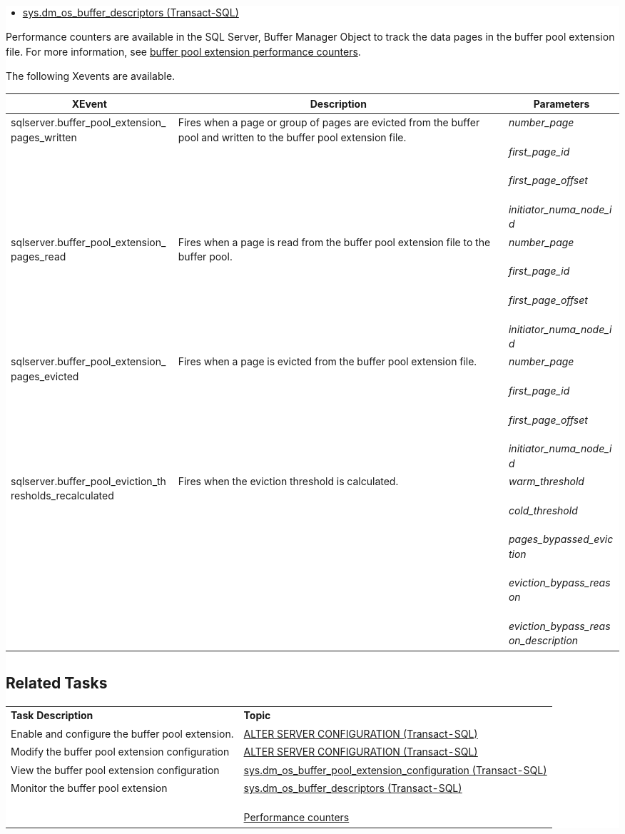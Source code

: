 -   [sys.dm_os_buffer_descriptors &#40;Transact-SQL&#41;](../Topic/sys.dm_os_buffer_descriptors%20\(Transact-SQL\).md)  
  
 Performance counters are available in the SQL Server, Buffer Manager Object to track the data pages in the buffer pool extension file. For more information, see [buffer pool extension performance counters](../../Topics/TopicNameNotContainA/SQL-Server,-Buffer-Manager-Object.md).  
  
 The following Xevents are available.  
  
|XEvent|Description|Parameters|  
|------------|-----------------|----------------|  
|sqlserver.buffer\_pool\_extension\_pages\_written|Fires when a page or group of pages are evicted from the buffer pool and written to the buffer pool extension file.|*number\_page*<br /><br /> *first\_page\_id*<br /><br /> *first\_page\_offset*<br /><br /> *initiator\_numa\_node\_id*|  
|sqlserver.buffer\_pool\_extension\_pages\_read|Fires when a page is read from the buffer pool extension file to the buffer pool.|*number\_page*<br /><br /> *first\_page\_id*<br /><br /> *first\_page\_offset*<br /><br /> *initiator\_numa\_node\_id*|  
|sqlserver.buffer\_pool\_extension\_pages\_evicted|Fires when a page is evicted from the buffer pool extension file.|*number\_page*<br /><br /> *first\_page\_id*<br /><br /> *first\_page\_offset*<br /><br /> *initiator\_numa\_node\_id*|  
|sqlserver.buffer\_pool\_eviction\_thresholds\_recalculated|Fires when the eviction threshold is calculated.|*warm\_threshold*<br /><br /> *cold\_threshold*<br /><br /> *pages\_bypassed\_eviction*<br /><br /> *eviction\_bypass\_reason*<br /><br /> *eviction\_bypass\_reason\_description*|  
  
## Related Tasks  
  
|||  
|-|-|  
|**Task Description**|**Topic**|  
|Enable and configure the buffer pool extension.|[ALTER SERVER CONFIGURATION &#40;Transact-SQL&#41;](../Topic/ALTER%20SERVER%20CONFIGURATION%20\(Transact-SQL\).md)|  
|Modify the buffer pool extension configuration|[ALTER SERVER CONFIGURATION &#40;Transact-SQL&#41;](../Topic/ALTER%20SERVER%20CONFIGURATION%20\(Transact-SQL\).md)|  
|View the buffer pool extension configuration|[sys.dm_os_buffer_pool_extension_configuration &#40;Transact-SQL&#41;](../Topic/sys.dm_os_buffer_pool_extension_configuration%20\(Transact-SQL\).md)|  
|Monitor the buffer pool extension|[sys.dm_os_buffer_descriptors &#40;Transact-SQL&#41;](../Topic/sys.dm_os_buffer_descriptors%20\(Transact-SQL\).md)<br /><br /> [Performance counters](../../Topics/TopicNameNotContainA/SQL-Server,-Buffer-Manager-Object.md)|  
  
  